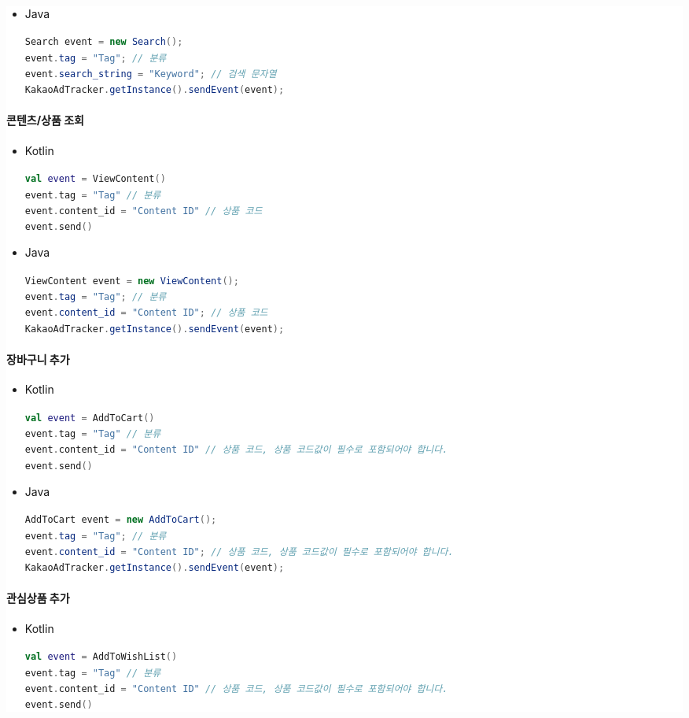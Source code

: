 * Java
    ```java
    Search event = new Search();
    event.tag = "Tag"; // 분류
    event.search_string = "Keyword"; // 검색 문자열
    KakaoAdTracker.getInstance().sendEvent(event);
    ```

#### 콘텐츠/상품 조회

* Kotlin
    ```kotlin
    val event = ViewContent()
    event.tag = "Tag" // 분류
    event.content_id = "Content ID" // 상품 코드
    event.send()
    ```

* Java
    ```java
    ViewContent event = new ViewContent();
    event.tag = "Tag"; // 분류
    event.content_id = "Content ID"; // 상품 코드
    KakaoAdTracker.getInstance().sendEvent(event);
    ```

#### 장바구니 추가

* Kotlin
    ```kotlin
    val event = AddToCart()
    event.tag = "Tag" // 분류
    event.content_id = "Content ID" // 상품 코드, 상품 코드값이 필수로 포함되어야 합니다.
    event.send()
    ```

* Java
    ```java
    AddToCart event = new AddToCart();
    event.tag = "Tag"; // 분류
    event.content_id = "Content ID"; // 상품 코드, 상품 코드값이 필수로 포함되어야 합니다.
    KakaoAdTracker.getInstance().sendEvent(event);
    ```

#### 관심상품 추가

* Kotlin
    ```kotlin
    val event = AddToWishList()
    event.tag = "Tag" // 분류
    event.content_id = "Content ID" // 상품 코드, 상품 코드값이 필수로 포함되어야 합니다.
    event.send()
    ```
